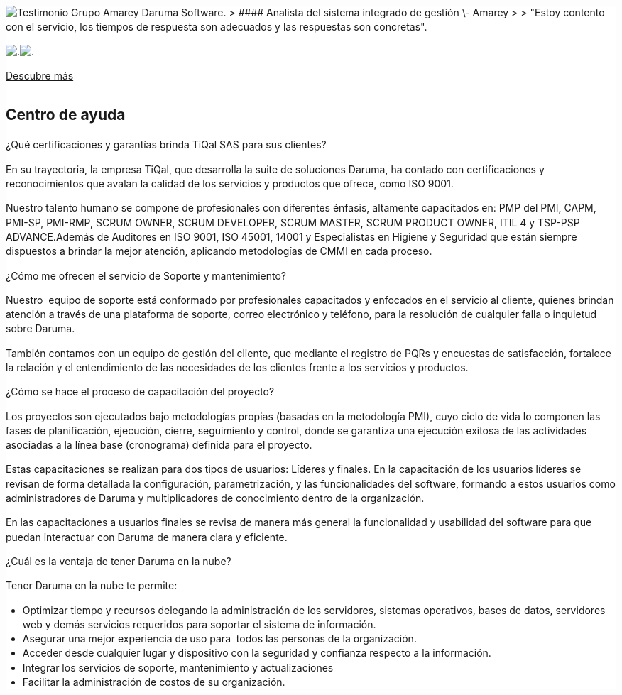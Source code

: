 <img src='/img/containers/assets/logos-clientes/amarey-logo-%281%29.webp/a91f66b58f03efbd615c84539e940689/amarey-logo-%281%29.webp' alt='Testimonio Grupo Amarey Daruma Software.' title='' width='294' height='92' />
> #### Analista del sistema integrado de gestión \- Amarey
> 
> "Estoy contento con el servicio, los tiempos de respuesta son adecuados y las respuestas son concretas".

<img src='https://content.darumasoftware.com/content/bg-heros/background-mapa.svg' alt='.' title='' width='1920' height='766' /><img src='/img/containers/assets/grupo-9222.png/caef74ae9b6b2405064ab431f2319e58/grupo-9222.png' alt='.' title='' width='375' height='1260' />

[Descubre más](/centro-de-recursos/blog "Descubre-mas")

Centro de ayuda
---------------

¿Qué certificaciones y garantías brinda TiQal SAS para sus clientes?

En su trayectoria, la empresa TiQal, que desarrolla la suite de soluciones Daruma, ha contado con certificaciones y reconocimientos que avalan la calidad de los servicios y productos que ofrece, como ISO 9001\.

Nuestro talento humano se compone de profesionales con diferentes énfasis, altamente capacitados en: PMP del PMI, CAPM, PMI\-SP, PMI\-RMP, SCRUM OWNER, SCRUM DEVELOPER, SCRUM MASTER, SCRUM PRODUCT OWNER, ITIL 4 y TSP\-PSP ADVANCE.Además de Auditores en ISO 9001, ISO 45001, 14001 y Especialistas en Higiene y Seguridad que están siempre dispuestos a brindar la mejor atención, aplicando metodologías de CMMI en cada proceso.

¿Cómo me ofrecen el servicio de Soporte y mantenimiento?

Nuestro  equipo de soporte está conformado por profesionales capacitados y enfocados en el servicio al cliente, quienes brindan atención a través de una plataforma de soporte, correo electrónico y teléfono, para la resolución de cualquier falla o inquietud sobre Daruma.

También contamos con un equipo de gestión del cliente, que mediante el registro de PQRs y encuestas de satisfacción, fortalece la relación y el entendimiento de las necesidades de los clientes frente a los servicios y productos.

¿Cómo se hace el proceso de capacitación del proyecto?

Los proyectos son ejecutados bajo metodologías propias (basadas en la metodología PMI), cuyo ciclo de vida lo componen las fases de planificación, ejecución, cierre, seguimiento y control, donde se garantiza una ejecución exitosa de las actividades asociadas a la línea base (cronograma) definida para el proyecto.

Estas capacitaciones se realizan para dos tipos de usuarios: Líderes y finales. En la capacitación de los usuarios líderes se revisan de forma detallada la configuración, parametrización, y las funcionalidades del software, formando a estos usuarios como administradores de Daruma y multiplicadores de conocimiento dentro de la organización.

En las capacitaciones a usuarios finales se revisa de manera más general la funcionalidad y usabilidad del software para que puedan interactuar con Daruma de manera clara y eficiente.

¿Cuál es la ventaja de tener Daruma en la nube?

Tener Daruma en la nube te permite:

* Optimizar tiempo y recursos delegando la administración de los servidores, sistemas operativos, bases de datos, servidores web y demás servicios requeridos para soportar el sistema de información.
* Asegurar una mejor experiencia de uso para  todos las personas de la organización.
* Acceder desde cualquier lugar y dispositivo con la seguridad y confianza respecto a la información.
* Integrar los servicios de soporte, mantenimiento y actualizaciones
* Facilitar la administración de costos de su organización.
